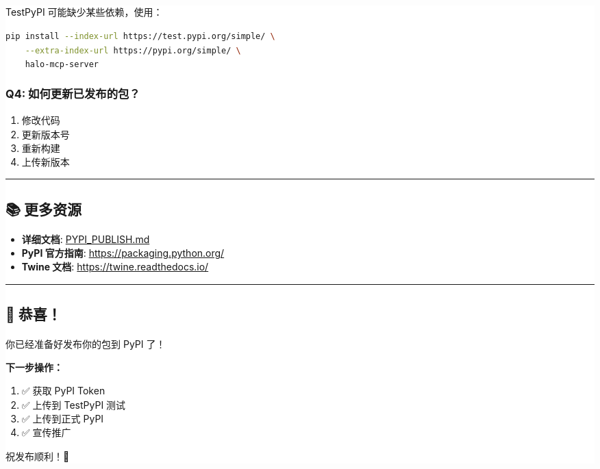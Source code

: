 TestPyPI 可能缺少某些依赖，使用：
```bash
pip install --index-url https://test.pypi.org/simple/ \
    --extra-index-url https://pypi.org/simple/ \
    halo-mcp-server
```

### Q4: 如何更新已发布的包？

1. 修改代码
2. 更新版本号
3. 重新构建
4. 上传新版本

---

## 📚 更多资源

- **详细文档**: [PYPI_PUBLISH.md](PYPI_PUBLISH.md)
- **PyPI 官方指南**: https://packaging.python.org/
- **Twine 文档**: https://twine.readthedocs.io/

---

## 🎊 恭喜！

你已经准备好发布你的包到 PyPI 了！

**下一步操作：**
1. ✅ 获取 PyPI Token
2. ✅ 上传到 TestPyPI 测试
3. ✅ 上传到正式 PyPI
4. ✅ 宣传推广

祝发布顺利！🚀
